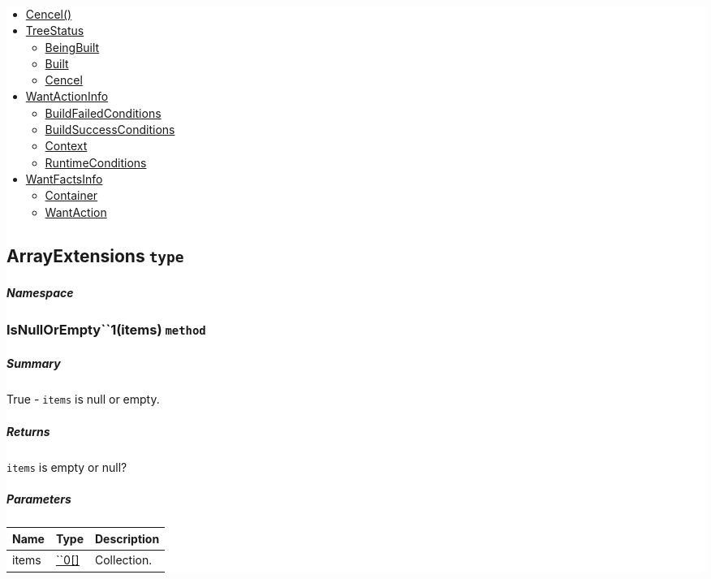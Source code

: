   - [Cencel()](#M-GetcuReone-FactFactory-Interfaces-Operations-Entities-TreeByFactRule-Cencel 'GetcuReone.FactFactory.Interfaces.Operations.Entities.TreeByFactRule.Cencel')
- [TreeStatus](#T-GetcuReone-FactFactory-Interfaces-Operations-Entities-Enums-TreeStatus 'GetcuReone.FactFactory.Interfaces.Operations.Entities.Enums.TreeStatus')
  - [BeingBuilt](#F-GetcuReone-FactFactory-Interfaces-Operations-Entities-Enums-TreeStatus-BeingBuilt 'GetcuReone.FactFactory.Interfaces.Operations.Entities.Enums.TreeStatus.BeingBuilt')
  - [Built](#F-GetcuReone-FactFactory-Interfaces-Operations-Entities-Enums-TreeStatus-Built 'GetcuReone.FactFactory.Interfaces.Operations.Entities.Enums.TreeStatus.Built')
  - [Cencel](#F-GetcuReone-FactFactory-Interfaces-Operations-Entities-Enums-TreeStatus-Cencel 'GetcuReone.FactFactory.Interfaces.Operations.Entities.Enums.TreeStatus.Cencel')
- [WantActionInfo](#T-GetcuReone-FactFactory-Interfaces-Operations-Entities-WantActionInfo 'GetcuReone.FactFactory.Interfaces.Operations.Entities.WantActionInfo')
  - [BuildFailedConditions](#P-GetcuReone-FactFactory-Interfaces-Operations-Entities-WantActionInfo-BuildFailedConditions 'GetcuReone.FactFactory.Interfaces.Operations.Entities.WantActionInfo.BuildFailedConditions')
  - [BuildSuccessConditions](#P-GetcuReone-FactFactory-Interfaces-Operations-Entities-WantActionInfo-BuildSuccessConditions 'GetcuReone.FactFactory.Interfaces.Operations.Entities.WantActionInfo.BuildSuccessConditions')
  - [Context](#P-GetcuReone-FactFactory-Interfaces-Operations-Entities-WantActionInfo-Context 'GetcuReone.FactFactory.Interfaces.Operations.Entities.WantActionInfo.Context')
  - [RuntimeConditions](#P-GetcuReone-FactFactory-Interfaces-Operations-Entities-WantActionInfo-RuntimeConditions 'GetcuReone.FactFactory.Interfaces.Operations.Entities.WantActionInfo.RuntimeConditions')
- [WantFactsInfo](#T-GetcuReone-FactFactory-Interfaces-Operations-Entities-WantFactsInfo 'GetcuReone.FactFactory.Interfaces.Operations.Entities.WantFactsInfo')
  - [Container](#P-GetcuReone-FactFactory-Interfaces-Operations-Entities-WantFactsInfo-Container 'GetcuReone.FactFactory.Interfaces.Operations.Entities.WantFactsInfo.Container')
  - [WantAction](#P-GetcuReone-FactFactory-Interfaces-Operations-Entities-WantFactsInfo-WantAction 'GetcuReone.FactFactory.Interfaces.Operations.Entities.WantFactsInfo.WantAction')

<a name='T--ArrayExtensions'></a>
## ArrayExtensions `type`

##### Namespace



<a name='M-ArrayExtensions-IsNullOrEmpty``1-``0[]-'></a>
### IsNullOrEmpty\`\`1(items) `method`

##### Summary

True - `items` is null or empty.

##### Returns

`items` is empty or null?

##### Parameters

| Name | Type | Description |
| ---- | ---- | ----------- |
| items | [\`\`0[]](#T-``0[] '``0[]') | Collection. |
